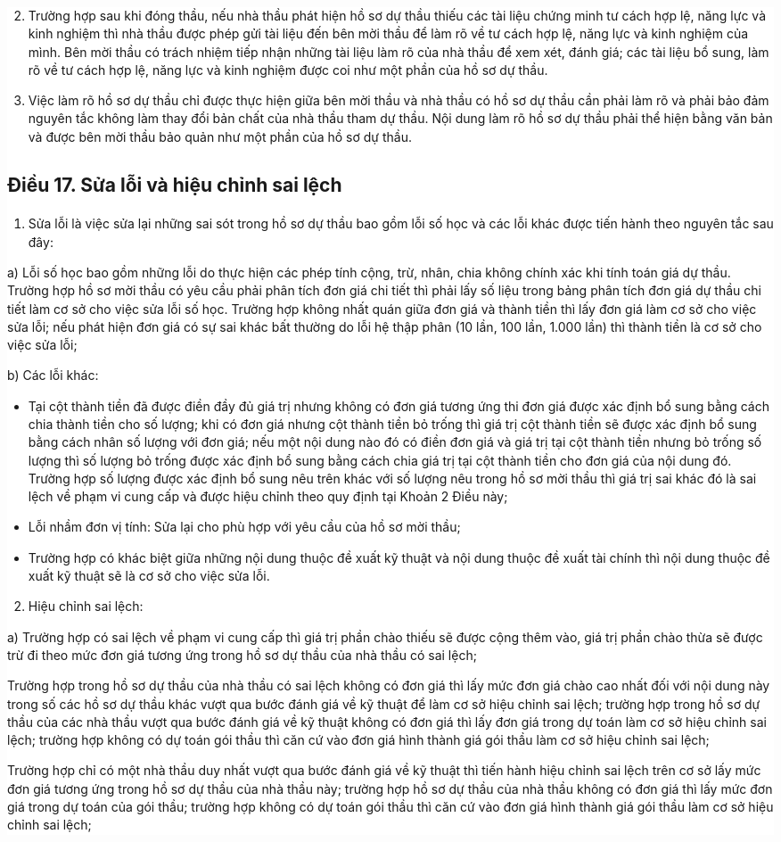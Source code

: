 2. Trường hợp sau khi đóng thầu, nếu nhà thầu phát hiện hồ sơ dự thầu thiếu các tài liệu chứng minh tư cách hợp lệ, năng lực và kinh nghiệm thì nhà thầu được phép gửi tài liệu đến bên mời thầu để làm rõ về tư cách hợp lệ, năng lực và kinh nghiệm của mình. Bên mời thầu có trách nhiệm tiếp nhận những tài liệu làm rõ của nhà thầu để xem xét, đánh giá; các tài liệu bổ sung, làm rõ về tư cách hợp lệ, năng lực và kinh nghiệm được coi như một phần của hồ sơ dự thầu.

3. Việc làm rõ hồ sơ dự thầu chỉ được thực hiện giữa bên mời thầu và nhà thầu có hồ sơ dự thầu cần phải làm rõ và phải bảo đảm nguyên tắc không làm thay đổi bản chất của nhà thầu tham dự thầu. Nội dung làm rõ hồ sơ dự thầu phải thể hiện bằng văn bản và được bên mời thầu bảo quản như một phần của hồ sơ dự thầu.

## Điều 17. Sửa lỗi và hiệu chỉnh sai lệch

1. Sửa lỗi là việc sửa lại những sai sót trong hồ sơ dự thầu bao gồm lỗi số học và các lỗi khác được tiến hành theo nguyên tắc sau đây:

a) Lỗi số học bao gồm những lỗi do thực hiện các phép tính cộng, trừ, nhân, chia không chính xác khi tính toán giá dự thầu. Trường hợp hồ sơ mời thầu có yêu cầu phải phân tích đơn giá chi tiết thì phải lấy số liệu trong bảng phân tích đơn giá dự thầu chi tiết làm cơ sở cho việc sửa lỗi số học. Trường hợp không nhất quán giữa đơn giá và thành tiền thì lấy đơn giá làm cơ sở cho việc sửa lỗi; nếu phát hiện đơn giá có sự sai khác bất thường do lỗi hệ thập phân (10 lần, 100 lần, 1.000 lần) thì thành tiền là cơ sở cho việc sửa lỗi;

b) Các lỗi khác:

- Tại cột thành tiền đã được điền đầy đủ giá trị nhưng không có đơn giá tương ứng thi đơn giá được xác định bổ sung bằng cách chia thành tiền cho số lượng; khi có đơn giá nhưng cột thành tiền bỏ trống thì giá trị cột thành tiền sẽ được xác định bổ sung bằng cách nhân số lượng với đơn giá; nếu một nội dung nào đó có điền đơn giá và giá trị tại cột thành tiền nhưng bỏ trống số lượng thì số lượng bỏ trống được xác định bổ sung bằng cách chia giá trị tại cột thành tiền cho đơn giá của nội dung đó. Trường hợp số lượng được xác định bổ sung nêu trên khác với số lượng nêu trong hồ sơ mời thầu thì giá trị sai khác đó là sai lệch về phạm vi cung cấp và được hiệu chỉnh theo quy định tại Khoản 2 Điều này;

- Lỗi nhầm đơn vị tính: Sửa lại cho phù hợp với yêu cầu của hồ sơ mời thầu;

- Trường hợp có khác biệt giữa những nội dung thuộc đề xuất kỹ thuật và nội dung thuộc đề xuất tài chính thì nội dung thuộc đề xuất kỹ thuật sẽ là cơ sở cho việc sửa lỗi.

2. Hiệu chỉnh sai lệch:

a) Trường hợp có sai lệch về phạm vi cung cấp thì giá trị phần chào thiếu sẽ được cộng thêm vào, giá trị phần chào thừa sẽ được trừ đi theo mức đơn giá tương ứng trong hồ sơ dự thầu của nhà thầu có sai lệch;

Trường hợp trong hồ sơ dự thầu của nhà thầu có sai lệch không có đơn giá thì lấy mức đơn giá chào cao nhất đối với nội dung này trong số các hồ sơ dự thầu khác vượt qua bước đánh giá về kỹ thuật để làm cơ sở hiệu chỉnh sai lệch; trường hợp trong hồ sơ dự thầu của các nhà thầu vượt qua bước đánh giá về kỹ thuật không có đơn giá thì lấy đơn giá trong dự toán làm cơ sở hiệu chỉnh sai lệch; trường hợp không có dự toán gói thầu thì căn cứ vào đơn giá hình thành giá gói thầu làm cơ sở hiệu chỉnh sai lệch;

Trường hợp chỉ có một nhà thầu duy nhất vượt qua bước đánh giá về kỹ thuật thì tiến hành hiệu chỉnh sai lệch trên cơ sở lấy mức đơn giá tương ứng trong hồ sơ dự thầu của nhà thầu này; trường hợp hồ sơ dự thầu của nhà thầu không có đơn giá thì lấy mức đơn giá trong dự toán của gói thầu; trường hợp không có dự toán gói thầu thì căn cứ vào đơn giá hình thành giá gói thầu làm cơ sở hiệu chỉnh sai lệch;
